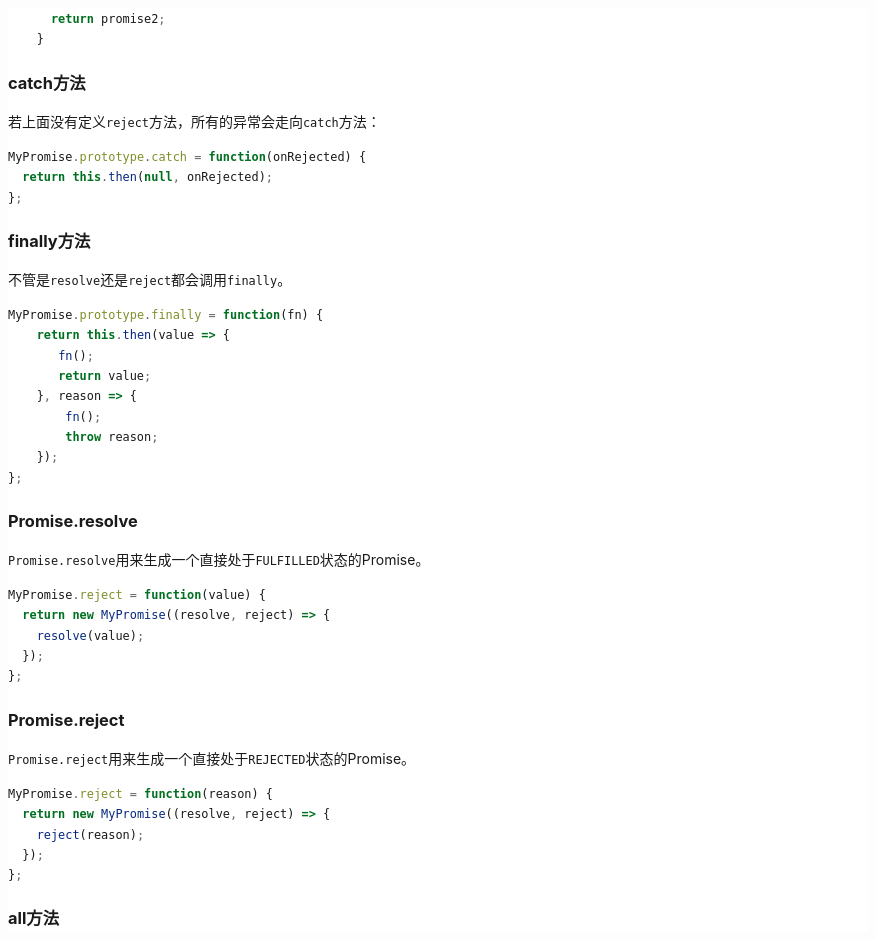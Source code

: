 ```js
      return promise2;
    }
```

### catch方法

若上面没有定义`reject`方法，所有的异常会走向`catch`方法：

```js
MyPromise.prototype.catch = function(onRejected) {
  return this.then(null, onRejected);
};
```

### finally方法

不管是`resolve`还是`reject`都会调用`finally`。

```js
MyPromise.prototype.finally = function(fn) {
    return this.then(value => {
       fn();
       return value;
    }, reason => {
        fn();
        throw reason;
    });
};
```

### Promise.resolve

`Promise.resolve`用来生成一个直接处于`FULFILLED`状态的Promise。

```js
MyPromise.reject = function(value) {
  return new MyPromise((resolve, reject) => {
    resolve(value);
  });
};
```

### Promise.reject

`Promise.reject`用来生成一个直接处于`REJECTED`状态的Promise。

```js
MyPromise.reject = function(reason) {
  return new MyPromise((resolve, reject) => {
    reject(reason);
  });
};
```

### all方法
